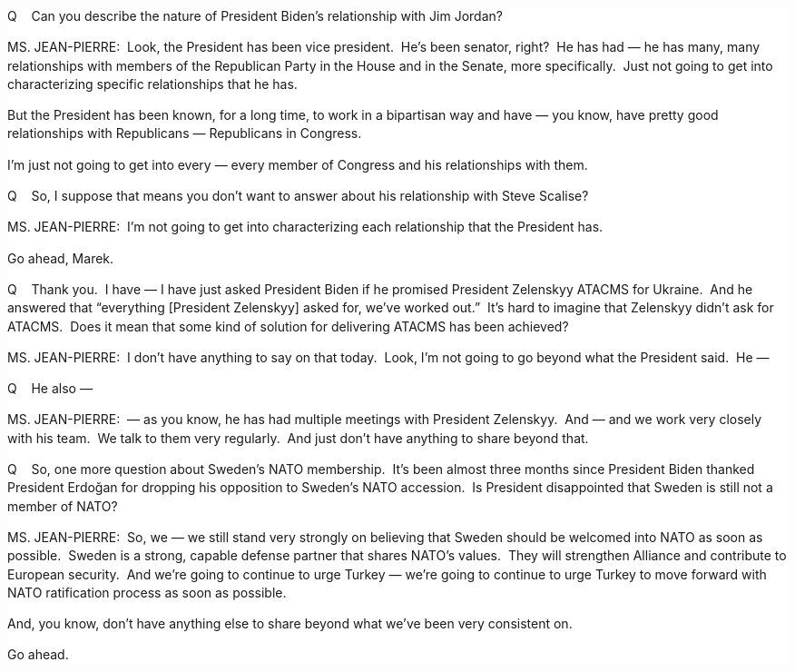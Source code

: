 Q    Can you describe the nature of President Biden’s relationship with
Jim Jordan?  
  
MS. JEAN-PIERRE:  Look, the President has been vice president.  He’s
been senator, right?  He has had — he has many, many relationships with
members of the Republican Party in the House and in the Senate, more
specifically.  Just not going to get into characterizing specific
relationships that he has.    
  
But the President has been known, for a long time, to work in a
bipartisan way and have — you know, have pretty good relationships with
Republicans — Republicans in Congress.   
  
I’m just not going to get into every — every member of Congress and his
relationships with them.   
  
Q    So, I suppose that means you don’t want to answer about his
relationship with Steve Scalise?  
  
MS. JEAN-PIERRE:  I’m not going to get into characterizing each
relationship that the President has.   
  
Go ahead, Marek.  
  
Q    Thank you.  I have — I have just asked President Biden if he
promised President Zelenskyy ATACMS for Ukraine.  And he answered that
“everything \[President Zelenskyy\] asked for, we’ve worked out.”  It’s
hard to imagine that Zelenskyy didn’t ask for ATACMS.  Does it mean that
some kind of solution for delivering ATACMS has been achieved?   
  
MS. JEAN-PIERRE:  I don’t have anything to say on that today.  Look, I’m
not going to go beyond what the President said.  He —  
  
Q    He also —  
  
MS. JEAN-PIERRE:  — as you know, he has had multiple meetings with
President Zelenskyy.  And — and we work very closely with his team.  We
talk to them very regularly.  And just don’t have anything to share
beyond that.  
  
Q    So, one more question about Sweden’s NATO membership.  It’s been
almost three months since President Biden thanked President Erdoğan for
dropping his opposition to Sweden’s NATO accession.  Is President
disappointed that Sweden is still not a member of NATO?    
  
MS. JEAN-PIERRE:  So, we — we still stand very strongly on believing
that Sweden should be welcomed into NATO as soon as possible.  Sweden is
a strong, capable defense partner that shares NATO’s values.  They will
strengthen Alliance and contribute to European security.  And we’re
going to continue to urge Turkey — we’re going to continue to urge
Turkey to move forward with NATO ratification process as soon as
possible.   
  
And, you know, don’t have anything else to share beyond what we’ve been
very consistent on.   
  
Go ahead.  
  